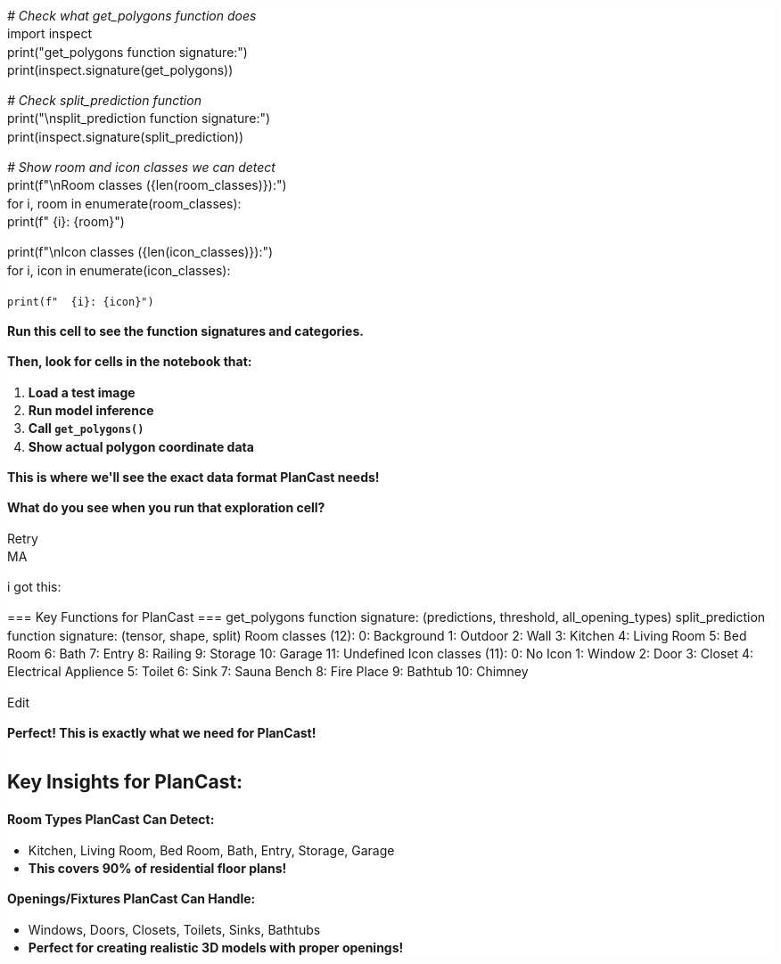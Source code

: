 *\# Check what get\_polygons function does*  
import inspect  
print("get\_polygons function signature:")  
print(inspect.signature(get\_polygons))

*\# Check split\_prediction function*    
print("\\nsplit\_prediction function signature:")  
print(inspect.signature(split\_prediction))

*\# Show room and icon classes we can detect*  
print(f"\\nRoom classes ({len(room\_classes)}):")  
for i, room in enumerate(room\_classes):  
    print(f"  {i}: {room}")

print(f"\\nIcon classes ({len(icon\_classes)}):")  
for i, icon in enumerate(icon\_classes):

    print(f"  {i}: {icon}")

**Run this cell to see the function signatures and categories.**

**Then, look for cells in the notebook that:**

1. **Load a test image**  
2. **Run model inference**  
3. **Call `get_polygons()`**  
4. **Show actual polygon coordinate data**

**This is where we'll see the exact data format PlanCast needs\!**

**What do you see when you run that exploration cell?**

Retry  
MA

i got this:

\=== Key Functions for PlanCast \=== get\_polygons function signature: (predictions, threshold, all\_opening\_types) split\_prediction function signature: (tensor, shape, split) Room classes (12): 0: Background 1: Outdoor 2: Wall 3: Kitchen 4: Living Room 5: Bed Room 6: Bath 7: Entry 8: Railing 9: Storage 10: Garage 11: Undefined Icon classes (11): 0: No Icon 1: Window 2: Door 3: Closet 4: Electrical Applience 5: Toilet 6: Sink 7: Sauna Bench 8: Fire Place 9: Bathtub 10: Chimney

Edit

**Perfect\! This is exactly what we need for PlanCast\!**

## **Key Insights for PlanCast:**

**Room Types PlanCast Can Detect:**

* Kitchen, Living Room, Bed Room, Bath, Entry, Storage, Garage  
* **This covers 90% of residential floor plans\!**

**Openings/Fixtures PlanCast Can Handle:**

* Windows, Doors, Closets, Toilets, Sinks, Bathtubs  
* **Perfect for creating realistic 3D models with proper openings\!**
